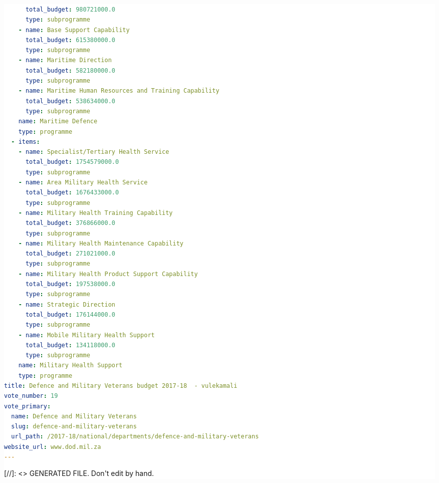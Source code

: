 ```yaml
      total_budget: 980721000.0
      type: subprogramme
    - name: Base Support Capability
      total_budget: 615380000.0
      type: subprogramme
    - name: Maritime Direction
      total_budget: 582180000.0
      type: subprogramme
    - name: Maritime Human Resources and Training Capability
      total_budget: 538634000.0
      type: subprogramme
    name: Maritime Defence
    type: programme
  - items:
    - name: Specialist/Tertiary Health Service
      total_budget: 1754579000.0
      type: subprogramme
    - name: Area Military Health Service
      total_budget: 1676433000.0
      type: subprogramme
    - name: Military Health Training Capability
      total_budget: 376866000.0
      type: subprogramme
    - name: Military Health Maintenance Capability
      total_budget: 271021000.0
      type: subprogramme
    - name: Military Health Product Support Capability
      total_budget: 197538000.0
      type: subprogramme
    - name: Strategic Direction
      total_budget: 176144000.0
      type: subprogramme
    - name: Mobile Military Health Support
      total_budget: 134118000.0
      type: subprogramme
    name: Military Health Support
    type: programme
title: Defence and Military Veterans budget 2017-18  - vulekamali
vote_number: 19
vote_primary:
  name: Defence and Military Veterans
  slug: defence-and-military-veterans
  url_path: /2017-18/national/departments/defence-and-military-veterans
website_url: www.dod.mil.za
---
```

[//]: <> GENERATED FILE. Don't edit by hand.